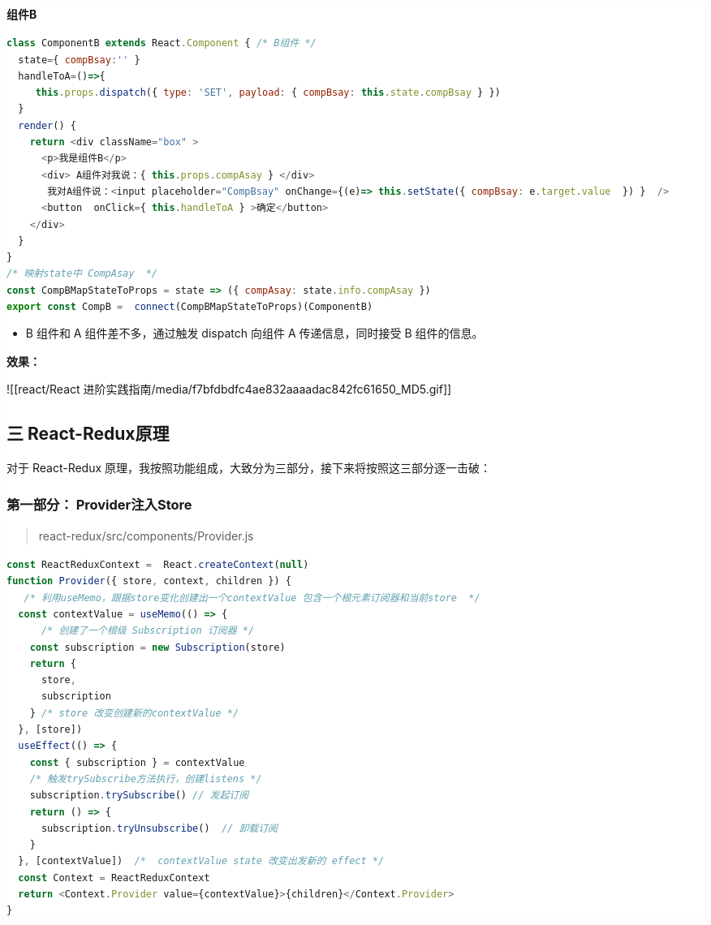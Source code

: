 **组件B**

````js
class ComponentB extends React.Component { /* B组件 */
  state={ compBsay:'' }
  handleToA=()=>{
     this.props.dispatch({ type: 'SET', payload: { compBsay: this.state.compBsay } })
  }
  render() {
    return <div className="box" >
      <p>我是组件B</p>
      <div> A组件对我说：{ this.props.compAsay } </div>
       我对A组件说：<input placeholder="CompBsay" onChange={(e)=> this.setState({ compBsay: e.target.value  }) }  />
      <button  onClick={ this.handleToA } >确定</button>
    </div>
  }
}
/* 映射state中 CompAsay  */
const CompBMapStateToProps = state => ({ compAsay: state.info.compAsay })
export const CompB =  connect(CompBMapStateToProps)(ComponentB)
````

*  B 组件和 A 组件差不多，通过触发 dispatch 向组件 A 传递信息，同时接受 B 组件的信息。

**效果：**


![[react/React 进阶实践指南/media/f7bfdbdfc4ae832aaaadac842fc61650_MD5.gif]]

## 三 React-Redux原理

对于 React-Redux 原理，我按照功能组成，大致分为三部分，接下来将按照这三部分逐一击破：

### 第一部分： Provider注入Store

> react-redux/src/components/Provider.js
````js
const ReactReduxContext =  React.createContext(null)
function Provider({ store, context, children }) {
   /* 利用useMemo，跟据store变化创建出一个contextValue 包含一个根元素订阅器和当前store  */ 
  const contextValue = useMemo(() => {
      /* 创建了一个根级 Subscription 订阅器 */
    const subscription = new Subscription(store)
    return {
      store,
      subscription
    } /* store 改变创建新的contextValue */
  }, [store])
  useEffect(() => {
    const { subscription } = contextValue
    /* 触发trySubscribe方法执行，创建listens */
    subscription.trySubscribe() // 发起订阅
    return () => {
      subscription.tryUnsubscribe()  // 卸载订阅
    } 
  }, [contextValue])  /*  contextValue state 改变出发新的 effect */
  const Context = ReactReduxContext
  return <Context.Provider value={contextValue}>{children}</Context.Provider>
}
````
